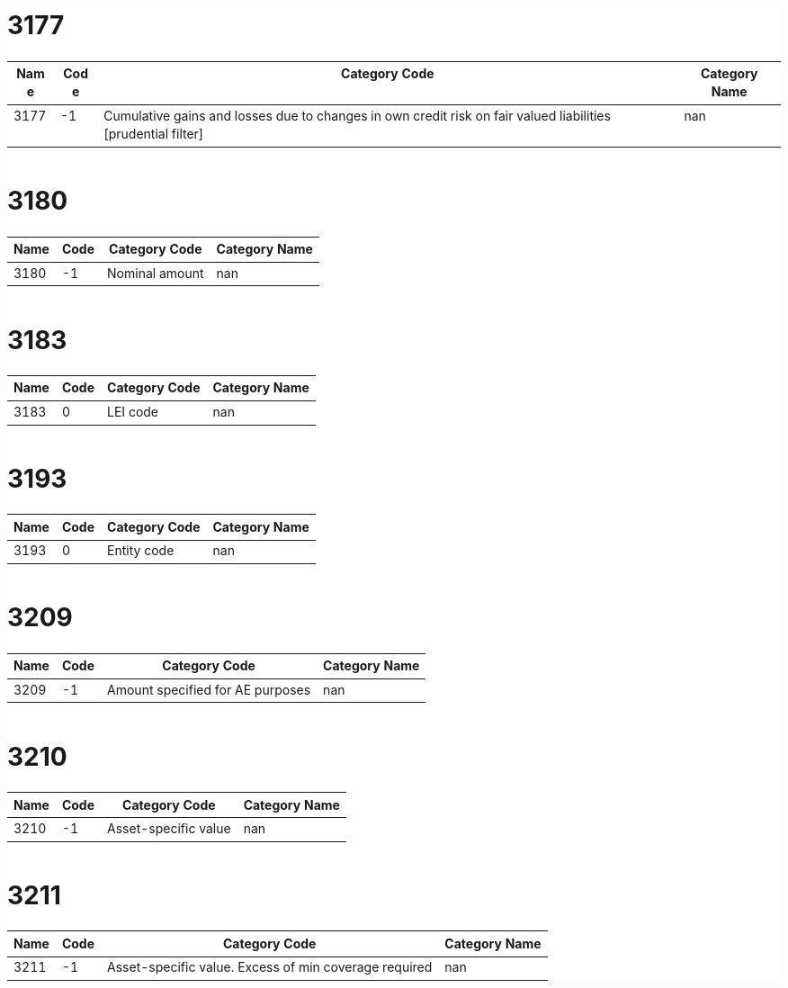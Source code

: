 # 3177

| Name | Code | Category Code | Category Name |
|------|------|---------------|---------------|
| 3177 | -1 | Cumulative gains and losses due to changes in own credit risk on fair valued liabilities [prudential filter] | nan |

# 3180

| Name | Code | Category Code | Category Name |
|------|------|---------------|---------------|
| 3180 | -1 | Nominal amount | nan |

# 3183

| Name | Code | Category Code | Category Name |
|------|------|---------------|---------------|
| 3183 | 0 | LEI code | nan |

# 3193

| Name | Code | Category Code | Category Name |
|------|------|---------------|---------------|
| 3193 | 0 | Entity code | nan |

# 3209

| Name | Code | Category Code | Category Name |
|------|------|---------------|---------------|
| 3209 | -1 | Amount specified for AE purposes | nan |

# 3210

| Name | Code | Category Code | Category Name |
|------|------|---------------|---------------|
| 3210 | -1 | Asset-specific value | nan |

# 3211

| Name | Code | Category Code | Category Name |
|------|------|---------------|---------------|
| 3211 | -1 | Asset-specific value. Excess of min coverage required | nan |
